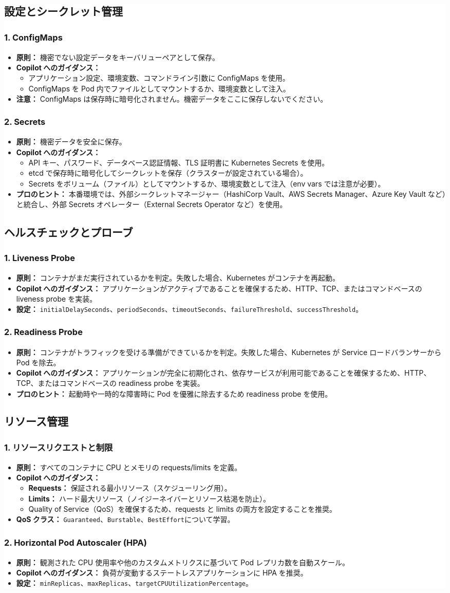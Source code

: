 ## 設定とシークレット管理

### **1. ConfigMaps**

- **原則：** 機密でない設定データをキーバリューペアとして保存。
- **Copilot へのガイダンス：**
  - アプリケーション設定、環境変数、コマンドライン引数に ConfigMaps を使用。
  - ConfigMaps を Pod 内でファイルとしてマウントするか、環境変数として注入。
- **注意：** ConfigMaps は保存時に暗号化されません。機密データをここに保存しないでください。

### **2. Secrets**

- **原則：** 機密データを安全に保存。
- **Copilot へのガイダンス：**
  - API キー、パスワード、データベース認証情報、TLS 証明書に Kubernetes Secrets を使用。
  - etcd で保存時に暗号化してシークレットを保存（クラスターが設定されている場合）。
  - Secrets をボリューム（ファイル）としてマウントするか、環境変数として注入（env vars では注意が必要）。
- **プロのヒント：** 本番環境では、外部シークレットマネージャー（HashiCorp Vault、AWS Secrets Manager、Azure Key Vault など）と統合し、外部 Secrets オペレーター（External Secrets Operator など）を使用。

## ヘルスチェックとプローブ

### **1. Liveness Probe**

- **原則：** コンテナがまだ実行されているかを判定。失敗した場合、Kubernetes がコンテナを再起動。
- **Copilot へのガイダンス：** アプリケーションがアクティブであることを確保するため、HTTP、TCP、またはコマンドベースの liveness probe を実装。
- **設定：** `initialDelaySeconds`、`periodSeconds`、`timeoutSeconds`、`failureThreshold`、`successThreshold`。

### **2. Readiness Probe**

- **原則：** コンテナがトラフィックを受ける準備ができているかを判定。失敗した場合、Kubernetes が Service ロードバランサーから Pod を除去。
- **Copilot へのガイダンス：** アプリケーションが完全に初期化され、依存サービスが利用可能であることを確保するため、HTTP、TCP、またはコマンドベースの readiness probe を実装。
- **プロのヒント：** 起動時や一時的な障害時に Pod を優雅に除去するため readiness probe を使用。

## リソース管理

### **1. リソースリクエストと制限**

- **原則：** すべてのコンテナに CPU とメモリの requests/limits を定義。
- **Copilot へのガイダンス：**
  - **Requests：** 保証される最小リソース（スケジューリング用）。
  - **Limits：** ハード最大リソース（ノイジーネイバーとリソース枯渇を防止）。
  - Quality of Service（QoS）を確保するため、requests と limits の両方を設定することを推奨。
- **QoS クラス：** `Guaranteed`、`Burstable`、`BestEffort`について学習。

### **2. Horizontal Pod Autoscaler (HPA)**

- **原則：** 観測された CPU 使用率や他のカスタムメトリクスに基づいて Pod レプリカ数を自動スケール。
- **Copilot へのガイダンス：** 負荷が変動するステートレスアプリケーションに HPA を推奨。
- **設定：** `minReplicas`、`maxReplicas`、`targetCPUUtilizationPercentage`。

